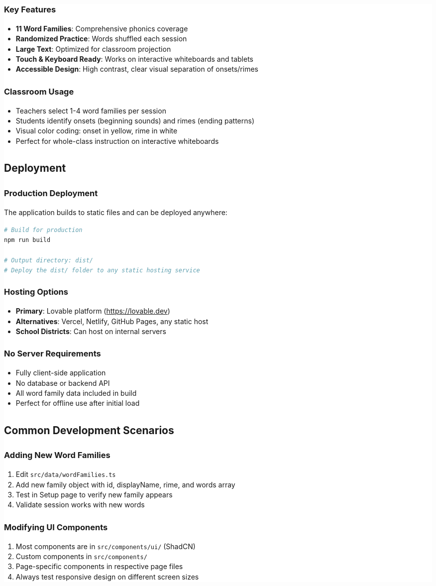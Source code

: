 ### Key Features
- **11 Word Families**: Comprehensive phonics coverage
- **Randomized Practice**: Words shuffled each session
- **Large Text**: Optimized for classroom projection
- **Touch & Keyboard Ready**: Works on interactive whiteboards and tablets
- **Accessible Design**: High contrast, clear visual separation of onsets/rimes

### Classroom Usage
- Teachers select 1-4 word families per session
- Students identify onsets (beginning sounds) and rimes (ending patterns)
- Visual color coding: onset in yellow, rime in white
- Perfect for whole-class instruction on interactive whiteboards

## Deployment

### Production Deployment
The application builds to static files and can be deployed anywhere:

```bash
# Build for production
npm run build

# Output directory: dist/
# Deploy the dist/ folder to any static hosting service
```

### Hosting Options
- **Primary**: Lovable platform (https://lovable.dev)
- **Alternatives**: Vercel, Netlify, GitHub Pages, any static host
- **School Districts**: Can host on internal servers

### No Server Requirements
- Fully client-side application
- No database or backend API
- All word family data included in build
- Perfect for offline use after initial load

## Common Development Scenarios

### Adding New Word Families
1. Edit `src/data/wordFamilies.ts`
2. Add new family object with id, displayName, rime, and words array
3. Test in Setup page to verify new family appears
4. Validate session works with new words

### Modifying UI Components
1. Most components are in `src/components/ui/` (ShadCN)
2. Custom components in `src/components/`
3. Page-specific components in respective page files
4. Always test responsive design on different screen sizes
